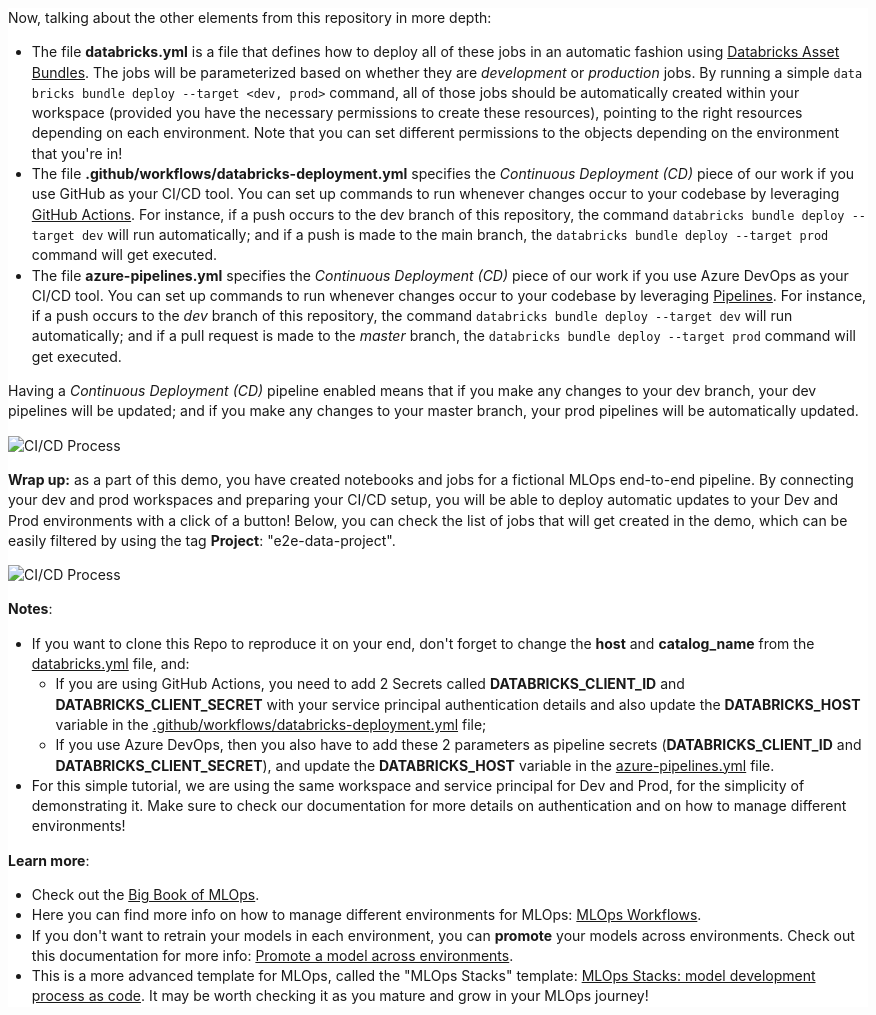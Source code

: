 Now, talking about the other elements from this repository in more depth:
  - The file **databricks.yml** is a file that defines how to deploy all of these jobs in an automatic fashion using [Databricks Asset Bundles](https://docs.databricks.com/aws/en/dev-tools/bundles/). The jobs will be parameterized based on whether they are *development* or *production* jobs. By running a simple ```databricks bundle deploy --target <dev, prod>``` command, all of those jobs should be automatically created within your workspace (provided you have the necessary permissions to create these resources), pointing to the right resources depending on each environment. Note that you can set different permissions to the objects depending on the environment that you're in! 
  - The file **.github/workflows/databricks-deployment.yml** specifies the *Continuous Deployment (CD)* piece of our work if you use GitHub as your CI/CD tool. You can set up commands to run whenever changes occur to your codebase by leveraging [GitHub Actions](https://github.com/features/actions). For instance, if a push occurs to the dev branch of this repository, the command `databricks bundle deploy --target dev` will run automatically; and if a push is made to the main branch, the `databricks bundle deploy --target prod` command will get executed. 
  - The file **azure-pipelines.yml** specifies the *Continuous Deployment (CD)* piece of our work if you use Azure DevOps as your CI/CD tool. You can set up commands to run whenever changes occur to your codebase by leveraging [Pipelines](https://azure.microsoft.com/en-us/products/devops/pipelines). For instance, if a push occurs to the *dev* branch of this repository, the command `databricks bundle deploy --target dev` will run automatically; and if a pull request is made to the *master* branch, the `databricks bundle deploy --target prod` command will get executed. 

Having a *Continuous Deployment (CD)* pipeline enabled means that if you make any changes to your dev branch, your dev pipelines will be updated; and if you make any changes to your master branch, your prod pipelines will be automatically updated. 

<img src="./docs_figures/cicd_process.png" alt="CI/CD Process" width="600"/>  

**Wrap up:** as a part of this demo, you have created notebooks and jobs for a fictional MLOps end-to-end pipeline. By connecting your dev and prod workspaces and preparing your CI/CD setup, you will be able to deploy automatic updates to your Dev and Prod environments with a click of a button! Below, you can check the list of jobs that will get created in the demo, which can be easily filtered by using the tag **Project**: "e2e-data-project".  

<img src="./docs_figures/jobs_list.png" alt="CI/CD Process" width="600"/>  
  
  
**Notes**: 
 - If you want to clone this Repo to reproduce it on your end, don't forget to change the **host** and **catalog_name** from the [databricks.yml](databricks.yml) file, and: 
     - If you are using GitHub Actions, you need to add 2 Secrets called **DATABRICKS_CLIENT_ID** and **DATABRICKS_CLIENT_SECRET** with your service principal authentication details and also update the **DATABRICKS_HOST** variable in the [.github/workflows/databricks-deployment.yml](.github/workflows/databricks-deployment.yml) file; 
     - If you use Azure DevOps, then you also have to add these 2 parameters as pipeline secrets (**DATABRICKS_CLIENT_ID** and **DATABRICKS_CLIENT_SECRET**), and update the **DATABRICKS_HOST** variable in the [azure-pipelines.yml](azure-pipelines.yml) file. 
 - For this simple tutorial, we are using the same workspace and service principal for Dev and Prod, for the simplicity of demonstrating it. Make sure to check our documentation for more details on authentication and on how to manage different environments! 

**Learn more**: 
 - Check out the [Big Book of MLOps](https://www.databricks.com/resources/ebook/the-big-book-of-mlops).
 - Here you can find more info on how to manage different environments for MLOps: [MLOps Workflows](https://docs.databricks.com/aws/en/machine-learning/mlops/mlops-workflow).
 - If you don't want to retrain your models in each environment, you can **promote** your models across environments. Check out this documentation for more info: [Promote a model across environments](https://docs.databricks.com/aws/en/machine-learning/manage-model-lifecycle#promote-a-model-across-environments).  
 - This is a more advanced template for MLOps, called the "MLOps Stacks" template: [MLOps Stacks: model development process as code](https://docs.databricks.com/aws/en/machine-learning/mlops/mlops-stacks). It may be worth checking it as you mature and grow in your MLOps journey!

